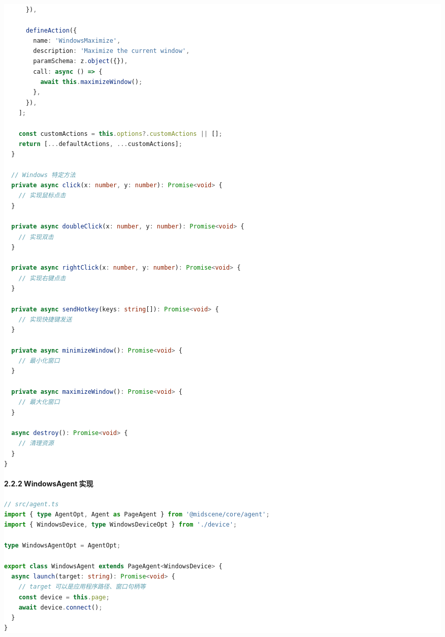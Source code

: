 ```typescript
      }),
      
      defineAction({
        name: 'WindowsMaximize',
        description: 'Maximize the current window',
        paramSchema: z.object({}),
        call: async () => {
          await this.maximizeWindow();
        },
      }),
    ];

    const customActions = this.options?.customActions || [];
    return [...defaultActions, ...customActions];
  }

  // Windows 特定方法
  private async click(x: number, y: number): Promise<void> {
    // 实现鼠标点击
  }

  private async doubleClick(x: number, y: number): Promise<void> {
    // 实现双击
  }

  private async rightClick(x: number, y: number): Promise<void> {
    // 实现右键点击
  }

  private async sendHotkey(keys: string[]): Promise<void> {
    // 实现快捷键发送
  }

  private async minimizeWindow(): Promise<void> {
    // 最小化窗口
  }

  private async maximizeWindow(): Promise<void> {
    // 最大化窗口
  }

  async destroy(): Promise<void> {
    // 清理资源
  }
}
```

#### 2.2.2 WindowsAgent 实现

```typescript
// src/agent.ts
import { type AgentOpt, Agent as PageAgent } from '@midscene/core/agent';
import { WindowsDevice, type WindowsDeviceOpt } from './device';

type WindowsAgentOpt = AgentOpt;

export class WindowsAgent extends PageAgent<WindowsDevice> {
  async launch(target: string): Promise<void> {
    // target 可以是应用程序路径、窗口句柄等
    const device = this.page;
    await device.connect();
  }
}

```